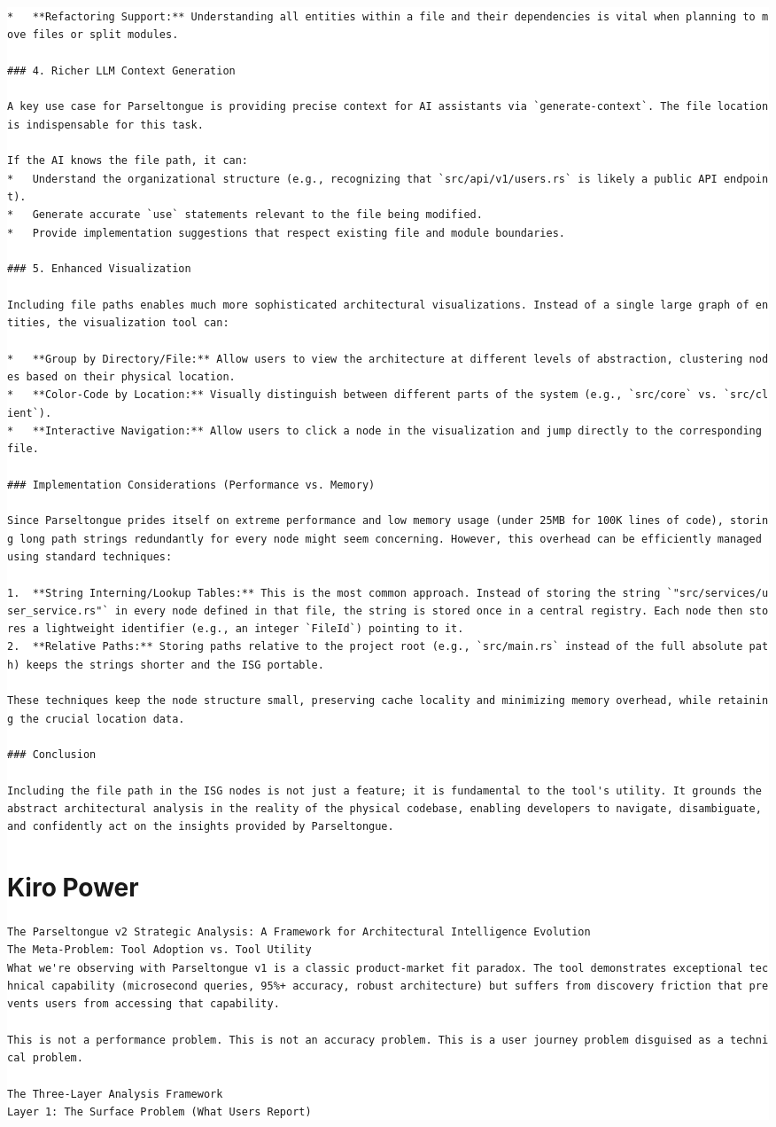 ```
*   **Refactoring Support:** Understanding all entities within a file and their dependencies is vital when planning to move files or split modules.

### 4. Richer LLM Context Generation

A key use case for Parseltongue is providing precise context for AI assistants via `generate-context`. The file location is indispensable for this task.

If the AI knows the file path, it can:
*   Understand the organizational structure (e.g., recognizing that `src/api/v1/users.rs` is likely a public API endpoint).
*   Generate accurate `use` statements relevant to the file being modified.
*   Provide implementation suggestions that respect existing file and module boundaries.

### 5. Enhanced Visualization

Including file paths enables much more sophisticated architectural visualizations. Instead of a single large graph of entities, the visualization tool can:

*   **Group by Directory/File:** Allow users to view the architecture at different levels of abstraction, clustering nodes based on their physical location.
*   **Color-Code by Location:** Visually distinguish between different parts of the system (e.g., `src/core` vs. `src/client`).
*   **Interactive Navigation:** Allow users to click a node in the visualization and jump directly to the corresponding file.

### Implementation Considerations (Performance vs. Memory)

Since Parseltongue prides itself on extreme performance and low memory usage (under 25MB for 100K lines of code), storing long path strings redundantly for every node might seem concerning. However, this overhead can be efficiently managed using standard techniques:

1.  **String Interning/Lookup Tables:** This is the most common approach. Instead of storing the string `"src/services/user_service.rs"` in every node defined in that file, the string is stored once in a central registry. Each node then stores a lightweight identifier (e.g., an integer `FileId`) pointing to it.
2.  **Relative Paths:** Storing paths relative to the project root (e.g., `src/main.rs` instead of the full absolute path) keeps the strings shorter and the ISG portable.

These techniques keep the node structure small, preserving cache locality and minimizing memory overhead, while retaining the crucial location data.

### Conclusion

Including the file path in the ISG nodes is not just a feature; it is fundamental to the tool's utility. It grounds the abstract architectural analysis in the reality of the physical codebase, enabling developers to navigate, disambiguate, and confidently act on the insights provided by Parseltongue.
```
# Kiro Power
``` text
The Parseltongue v2 Strategic Analysis: A Framework for Architectural Intelligence Evolution
The Meta-Problem: Tool Adoption vs. Tool Utility
What we're observing with Parseltongue v1 is a classic product-market fit paradox. The tool demonstrates exceptional technical capability (microsecond queries, 95%+ accuracy, robust architecture) but suffers from discovery friction that prevents users from accessing that capability.

This is not a performance problem. This is not an accuracy problem. This is a user journey problem disguised as a technical problem.

The Three-Layer Analysis Framework
Layer 1: The Surface Problem (What Users Report)
```